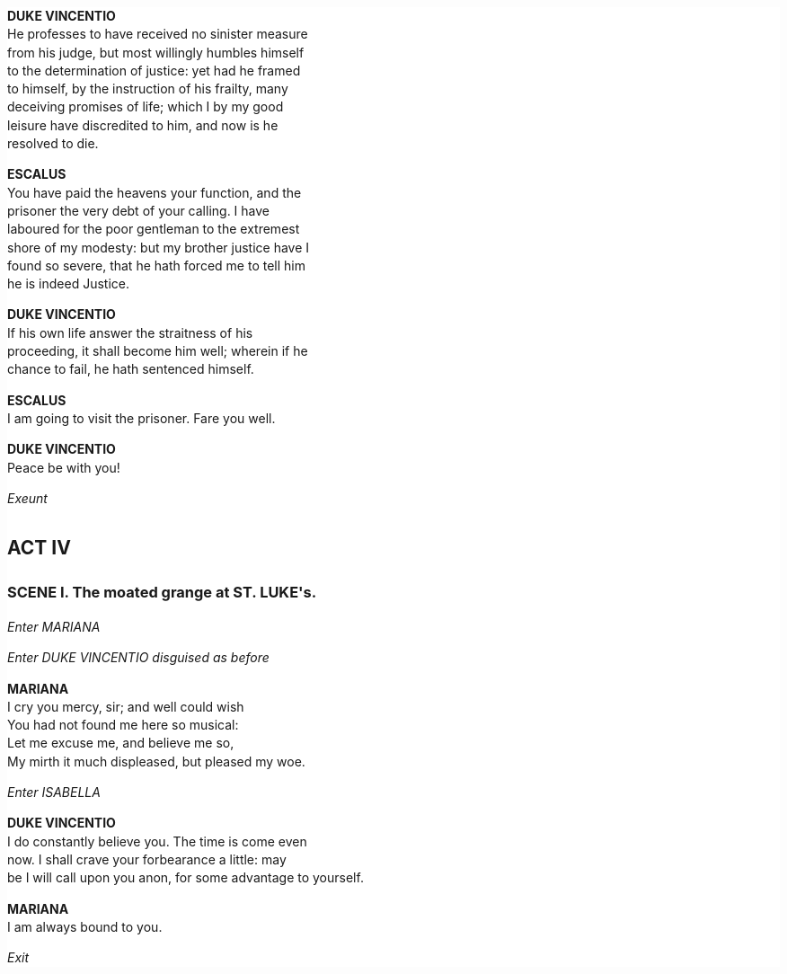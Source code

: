 **DUKE VINCENTIO**  
He professes to have received no sinister measure  
from his judge, but most willingly humbles himself  
to the determination of justice: yet had he framed  
to himself, by the instruction of his frailty, many  
deceiving promises of life; which I by my good  
leisure have discredited to him, and now is he  
resolved to die.

**ESCALUS**  
You have paid the heavens your function, and the  
prisoner the very debt of your calling. I have  
laboured for the poor gentleman to the extremest  
shore of my modesty: but my brother justice have I  
found so severe, that he hath forced me to tell him  
he is indeed Justice.

**DUKE VINCENTIO**  
If his own life answer the straitness of his  
proceeding, it shall become him well; wherein if he  
chance to fail, he hath sentenced himself.

**ESCALUS**  
I am going to visit the prisoner. Fare you well.

**DUKE VINCENTIO**  
Peace be with you!

*Exeunt*

## ACT IV

### SCENE I. The moated grange at ST. LUKE's.

*Enter MARIANA*

*Enter DUKE VINCENTIO disguised as before*

**MARIANA**  
I cry you mercy, sir; and well could wish  
You had not found me here so musical:  
Let me excuse me, and believe me so,  
My mirth it much displeased, but pleased my woe.

*Enter ISABELLA*

**DUKE VINCENTIO**  
I do constantly believe you. The time is come even  
now. I shall crave your forbearance a little: may  
be I will call upon you anon, for some advantage to yourself.

**MARIANA**  
I am always bound to you.

*Exit*
